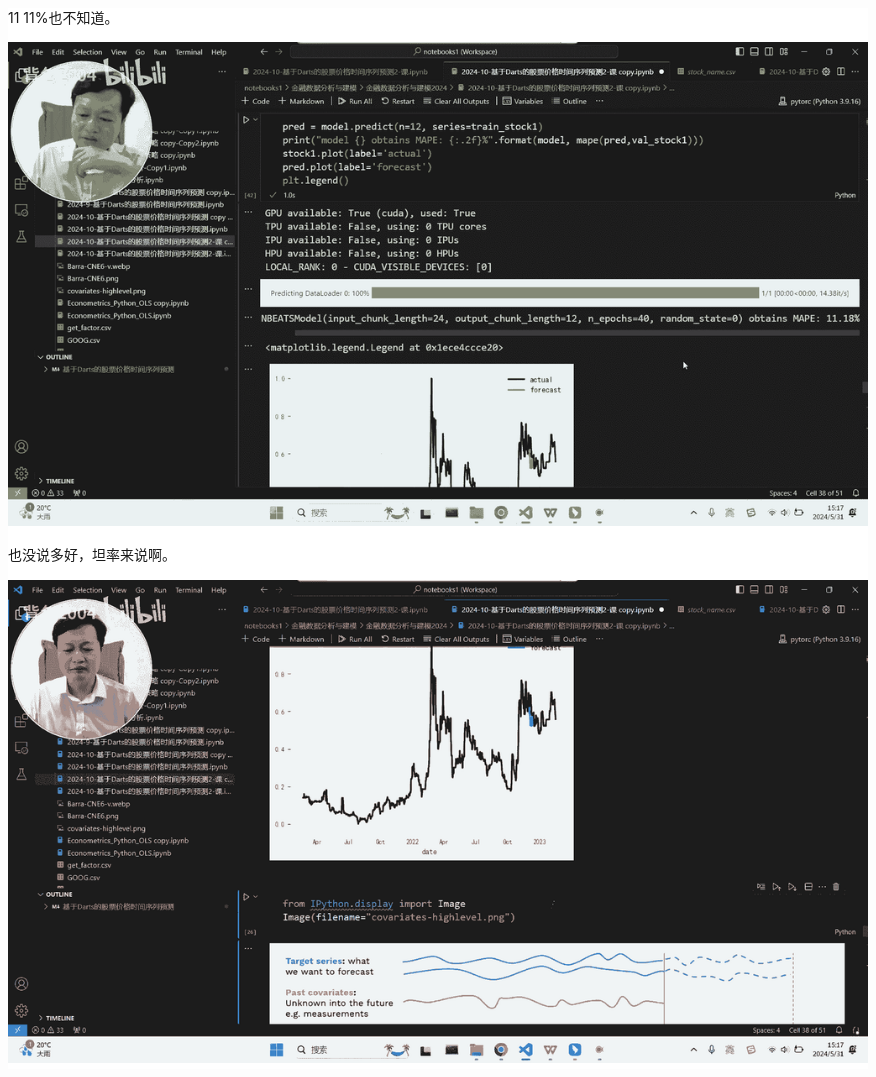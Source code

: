11 11%也不知道。

![](img/53f93c718a34b2003e314f0e86b21c7d_105.png)

也没说多好，坦率来说啊。

![](img/53f93c718a34b2003e314f0e86b21c7d_107.png)
